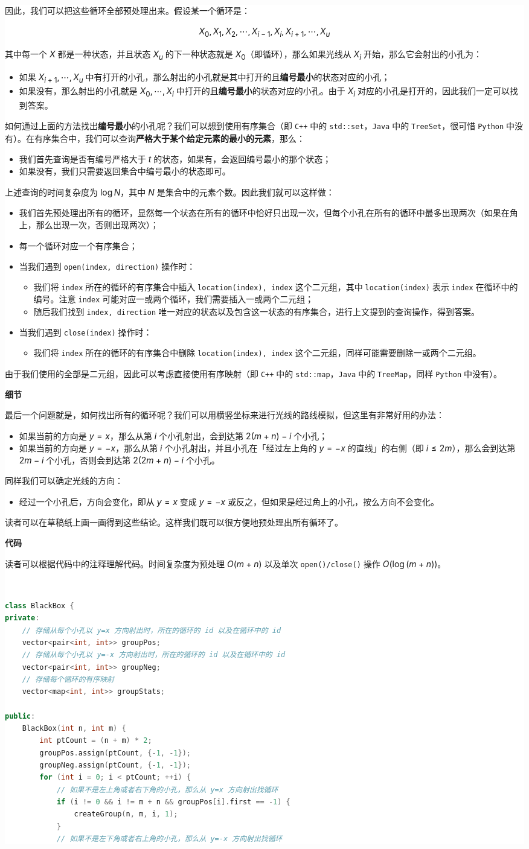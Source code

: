 因此，我们可以把这些循环全部预处理出来。假设某一个循环是：

$$
X_0, X_1, X_2, \cdots, X_{i-1}, X_i, X_{i+1}, \cdots, X_u
$$

其中每一个 $X$ 都是一种状态，并且状态 $X_u$ 的下一种状态就是 $X_0$（即循环），那么如果光线从 $X_i$ 开始，那么它会射出的小孔为：

- 如果 $X_{i+1}, \cdots, X_u$ 中有打开的小孔，那么射出的小孔就是其中打开的且**编号最小**的状态对应的小孔；
- 如果没有，那么射出的小孔就是 $X_0, \cdots, X_i$ 中打开的且**编号最小**的状态对应的小孔。由于 $X_i$ 对应的小孔是打开的，因此我们一定可以找到答案。

如何通过上面的方法找出**编号最小**的小孔呢？我们可以想到使用有序集合（即 `C++` 中的 `std::set`，`Java` 中的 `TreeSet`，很可惜 `Python` 中没有）。在有序集合中，我们可以查询**严格大于某个给定元素的最小的元素**，那么：

- 我们首先查询是否有编号严格大于 $t$ 的状态，如果有，会返回编号最小的那个状态；
- 如果没有，我们只需要返回集合中编号最小的状态即可。

上述查询的时间复杂度为 $\log N$，其中 $N$ 是集合中的元素个数。因此我们就可以这样做：

- 我们首先预处理出所有的循环，显然每一个状态在所有的循环中恰好只出现一次，但每个小孔在所有的循环中最多出现两次（如果在角上，那么出现一次，否则出现两次）；

- 每一个循环对应一个有序集合；

- 当我们遇到 `open(index, direction)` 操作时：
    - 我们将 `index` 所在的循环的有序集合中插入 `location(index), index` 这个二元组，其中 `location(index)` 表示 `index` 在循环中的编号。注意 `index` 可能对应一或两个循环，我们需要插入一或两个二元组；
    - 随后我们找到 `index, direction` 唯一对应的状态以及包含这一状态的有序集合，进行上文提到的查询操作，得到答案。
- 当我们遇到 `close(index)` 操作时：
    - 我们将 `index` 所在的循环的有序集合中删除 `location(index), index` 这个二元组，同样可能需要删除一或两个二元组。

由于我们使用的全部是二元组，因此可以考虑直接使用有序映射（即 `C++` 中的 `std::map`，`Java` 中的 `TreeMap`，同样 `Python` 中没有）。

**细节**

最后一个问题就是，如何找出所有的循环呢？我们可以用横竖坐标来进行光线的路线模拟，但这里有非常好用的办法：

- 如果当前的方向是 $y=x$，那么从第 $i$ 个小孔射出，会到达第 $2(m+n)-i$ 个小孔；
- 如果当前的方向是 $y=-x$，那么从第 $i$ 个小孔射出，并且小孔在「经过左上角的 $y=-x$ 的直线」的右侧（即 $i \leq 2m$），那么会到达第 $2m-i$ 个小孔，否则会到达第 $2(2m+n)-i$ 个小孔。

同样我们可以确定光线的方向：

- 经过一个小孔后，方向会变化，即从 $y=x$ 变成 $y=-x$ 或反之，但如果是经过角上的小孔，按么方向不会变化。

读者可以在草稿纸上画一画得到这些结论。这样我们既可以很方便地预处理出所有循环了。

**代码**

读者可以根据代码中的注释理解代码。时间复杂度为预处理 $O(m+n)$ 以及单次 `open()/close()` 操作 $O(\log(m+n))$。

<br/>

```C++ [sol1-C++]
class BlackBox {
private:
    // 存储从每个小孔以 y=x 方向射出时，所在的循环的 id 以及在循环中的 id
    vector<pair<int, int>> groupPos;
    // 存储从每个小孔以 y=-x 方向射出时，所在的循环的 id 以及在循环中的 id
    vector<pair<int, int>> groupNeg;
    // 存储每个循环的有序映射
    vector<map<int, int>> groupStats;

public:
    BlackBox(int n, int m) {
        int ptCount = (n + m) * 2;
        groupPos.assign(ptCount, {-1, -1});
        groupNeg.assign(ptCount, {-1, -1});
        for (int i = 0; i < ptCount; ++i) {
            // 如果不是左上角或者右下角的小孔，那么从 y=x 方向射出找循环
            if (i != 0 && i != m + n && groupPos[i].first == -1) {
                createGroup(n, m, i, 1);
            }
            // 如果不是左下角或者右上角的小孔，那么从 y=-x 方向射出找循环
```